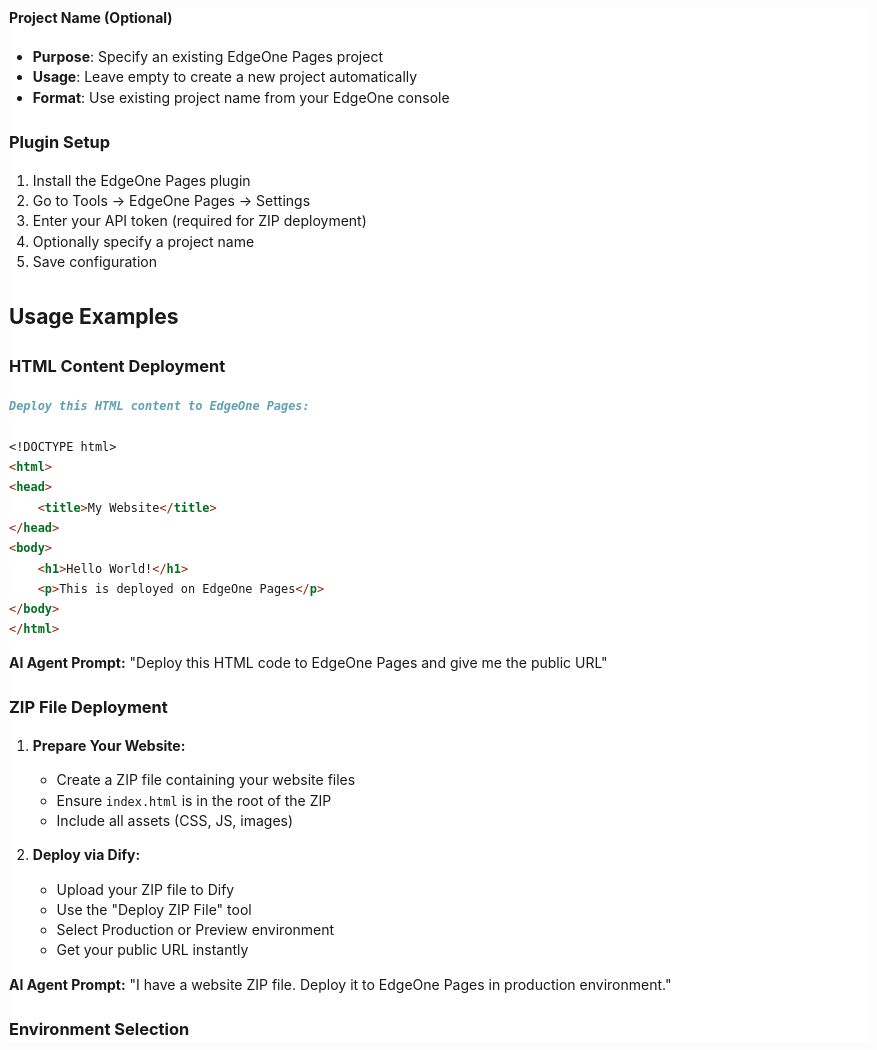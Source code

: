 #### Project Name (Optional)
- **Purpose**: Specify an existing EdgeOne Pages project
- **Usage**: Leave empty to create a new project automatically
- **Format**: Use existing project name from your EdgeOne console

### Plugin Setup
1. Install the EdgeOne Pages plugin
2. Go to Tools → EdgeOne Pages → Settings
3. Enter your API token (required for ZIP deployment)
4. Optionally specify a project name
5. Save configuration

## Usage Examples

### HTML Content Deployment

```markdown
Deploy this HTML content to EdgeOne Pages:

<!DOCTYPE html>
<html>
<head>
    <title>My Website</title>
</head>
<body>
    <h1>Hello World!</h1>
    <p>This is deployed on EdgeOne Pages</p>
</body>
</html>
```

**AI Agent Prompt:**
"Deploy this HTML code to EdgeOne Pages and give me the public URL"

### ZIP File Deployment

1. **Prepare Your Website:**
   - Create a ZIP file containing your website files
   - Ensure `index.html` is in the root of the ZIP
   - Include all assets (CSS, JS, images)

2. **Deploy via Dify:**
   - Upload your ZIP file to Dify
   - Use the "Deploy ZIP File" tool
   - Select Production or Preview environment
   - Get your public URL instantly

**AI Agent Prompt:**
"I have a website ZIP file. Deploy it to EdgeOne Pages in production environment."

### Environment Selection
